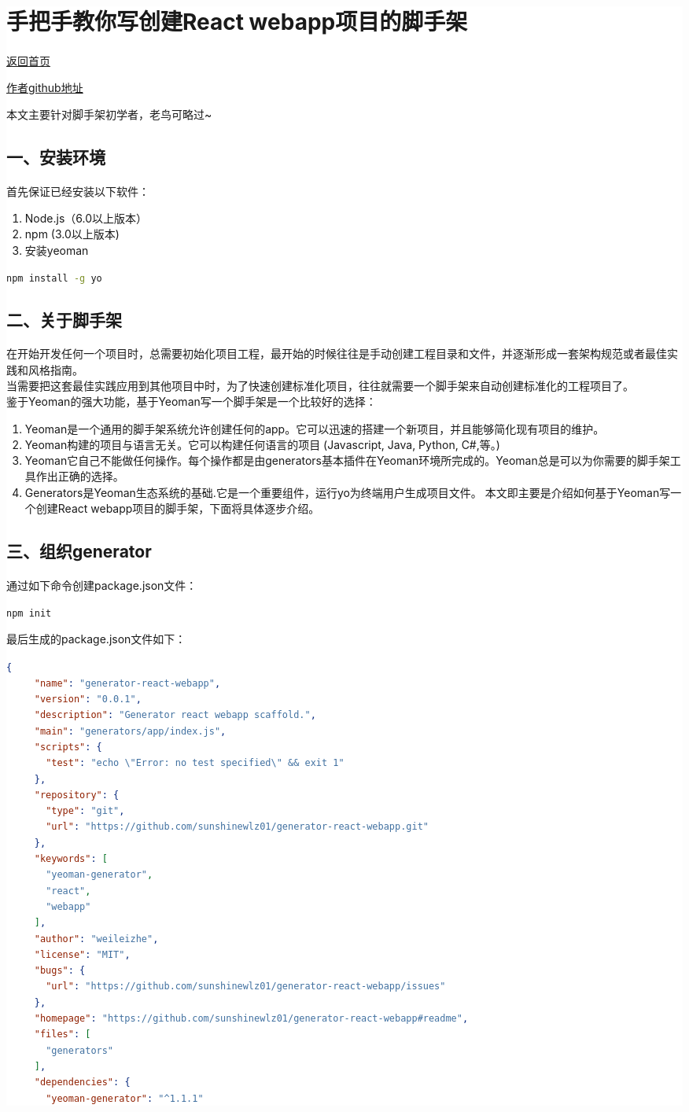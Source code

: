 # 手把手教你写创建React webapp项目的脚手架
[返回首页](../../README.md)


[作者github地址](https://github.com/sunshinewlz01/generator-react-webapp)

本文主要针对脚手架初学者，老鸟可略过~

## 一、安装环境
首先保证已经安装以下软件：
1. Node.js（6.0以上版本）
2. npm (3.0以上版本)
3. 安装yeoman

```bash
npm install -g yo
```

## 二、关于脚手架
在开始开发任何一个项目时，总需要初始化项目工程，最开始的时候往往是手动创建工程目录和文件，并逐渐形成一套架构规范或者最佳实践和风格指南。<br />
当需要把这套最佳实践应用到其他项目中时，为了快速创建标准化项目，往往就需要一个脚手架来自动创建标准化的工程项目了。<br />
鉴于Yeoman的强大功能，基于Yeoman写一个脚手架是一个比较好的选择：<br />
1. Yeoman是一个通用的脚手架系统允许创建任何的app。它可以迅速的搭建一个新项目，并且能够简化现有项目的维护。
2. Yeoman构建的项目与语言无关。它可以构建任何语言的项目 (Javascript, Java, Python, C#,等。)
3. Yeoman它自己不能做任何操作。每个操作都是由generators基本插件在Yeoman环境所完成的。Yeoman总是可以为你需要的脚手架工具作出正确的选择。
4. Generators是Yeoman生态系统的基础.它是一个重要组件，运行yo为终端用户生成项目文件。
本文即主要是介绍如何基于Yeoman写一个创建React webapp项目的脚手架，下面将具体逐步介绍。

## 三、组织generator
通过如下命令创建package.json文件：
```bash
npm init
```
最后生成的package.json文件如下：
```json
{
     "name": "generator-react-webapp",
     "version": "0.0.1",
     "description": "Generator react webapp scaffold.",
     "main": "generators/app/index.js",
     "scripts": {
       "test": "echo \"Error: no test specified\" && exit 1"
     },
     "repository": {
       "type": "git",
       "url": "https://github.com/sunshinewlz01/generator-react-webapp.git"
     },
     "keywords": [
       "yeoman-generator",
       "react",
       "webapp"
     ],
     "author": "weileizhe",
     "license": "MIT",
     "bugs": {
       "url": "https://github.com/sunshinewlz01/generator-react-webapp/issues"
     },
     "homepage": "https://github.com/sunshinewlz01/generator-react-webapp#readme",
     "files": [
       "generators"
     ],
     "dependencies": {
       "yeoman-generator": "^1.1.1"
```